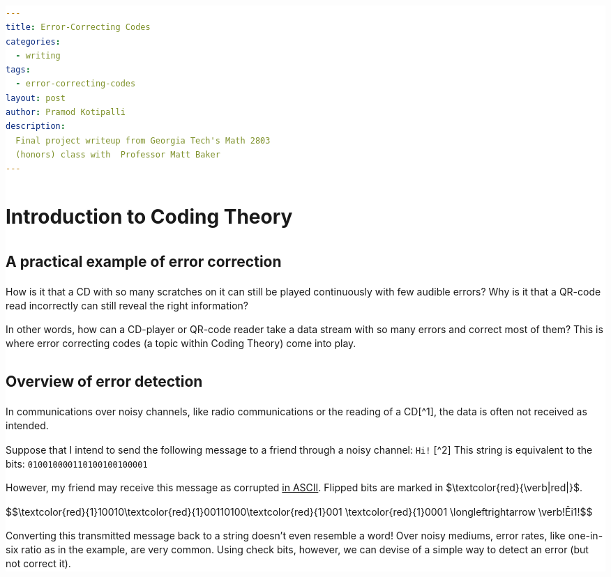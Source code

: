 ```yaml
---
title: Error-Correcting Codes
categories:
  - writing
tags:
  - error-correcting-codes
layout: post
author: Pramod Kotipalli
description:
  Final project writeup from Georgia Tech's Math 2803
  (honors) class with  Professor Matt Baker
---
```


# Introduction to Coding Theory

## A practical example of error correction

How is it that a CD with so many scratches on it can still
be played continuously with few audible errors? Why is it
that a QR-code read incorrectly can still reveal the right
information?

In other words, how can a CD-player or QR-code reader take a
data stream with so many errors and correct most of them?
This is where error correcting codes (a topic within Coding
Theory) come into play.

## Overview of error detection

In communications over noisy channels, like radio
communications or the reading of a CD[^1], the data is often
not received as intended.

Suppose that I intend to send the following message to a
friend through a noisy channel: `Hi!` [^2] This string is
equivalent to the bits: `010010000110100100100001`

However, my friend may receive this message as corrupted
[in ASCII](https://www.rapidtables.com/convert/number/binary-to-string.html).
Flipped bits are marked in $\textcolor{red}{\verb|red|}$.

<p class="center">
$$\textcolor{red}{1}10010\textcolor{red}{1}00110100\textcolor{red}{1}001
\textcolor{red}{1}0001 \longleftrightarrow \verb!Êi1!$$
</p>

Converting this transmitted message back to a string doesn’t
even resemble a word! Over noisy mediums, error rates, like
one-in-six ratio as in the example, are very common. Using
check bits, however, we can devise of a simple way to detect
an error (but not correct it).


[^6]: i.e. the distance between them
[^8]: The polynomial $$f(x)$$ cannot be further factored
[^10]: i.e. they do not factor or “split”
[^13]: i.e. an irreducible factor of $$x^{16}-1$$
[^21]: By the Invertible Matrix Theorem from Linear Algebra.
[^24]: This process involves simple binary addition
